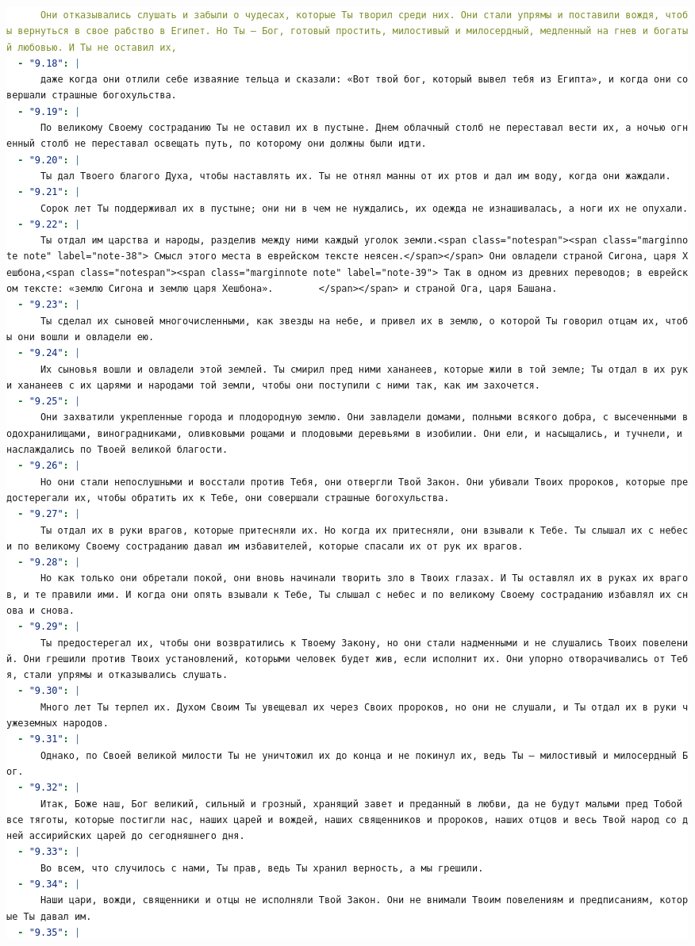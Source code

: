 ```yaml
      Они отказывались слушать и забыли о чудесах, которые Ты творил среди них. Они стали упрямы и поставили вождя, чтобы вернуться в свое рабство в Египет. Но Ты — Бог, готовый простить, милостивый и милосердный, медленный на гнев и богатый любовью. И Ты не оставил их,
  - "9.18": |
      даже когда они отлили себе изваяние тельца и сказали: «Вот твой бог, который вывел тебя из Египта», и когда они совершали страшные богохульства.
  - "9.19": |
      По великому Своему состраданию Ты не оставил их в пустыне. Днем облачный столб не переставал вести их, а ночью огненный столб не переставал освещать путь, по которому они должны были идти.
  - "9.20": |
      Ты дал Твоего благого Духа, чтобы наставлять их. Ты не отнял манны от их ртов и дал им воду, когда они жаждали.
  - "9.21": |
      Сорок лет Ты поддерживал их в пустыне; они ни в чем не нуждались, их одежда не изнашивалась, а ноги их не опухали.
  - "9.22": |
      Ты отдал им царства и народы, разделив между ними каждый уголок земли.<span class="notespan"><span class="marginnote note" label="note-38"> Смысл этого места в еврейском тексте неясен.</span></span> Они овладели страной Сигона, царя Хешбона,<span class="notespan"><span class="marginnote note" label="note-39"> Так в одном из древних переводов; в еврейском тексте: «землю Сигона и землю царя Хешбона».        </span></span> и страной Ога, царя Башана.
  - "9.23": |
      Ты сделал их сыновей многочисленными, как звезды на небе, и привел их в землю, о которой Ты говорил отцам их, чтобы они вошли и овладели ею.
  - "9.24": |
      Их сыновья вошли и овладели этой землей. Ты смирил пред ними хананеев, которые жили в той земле; Ты отдал в их руки хананеев с их царями и народами той земли, чтобы они поступили с ними так, как им захочется.
  - "9.25": |
      Они захватили укрепленные города и плодородную землю. Они завладели домами, полными всякого добра, с высеченными водохранилищами, виноградниками, оливковыми рощами и плодовыми деревьями в изобилии. Они ели, и насыщались, и тучнели, и наслаждались по Твоей великой благости.
  - "9.26": |
      Но они стали непослушными и восстали против Тебя, они отвергли Твой Закон. Они убивали Твоих пророков, которые предостерегали их, чтобы обратить их к Тебе, они совершали страшные богохульства.
  - "9.27": |
      Ты отдал их в руки врагов, которые притесняли их. Но когда их притесняли, они взывали к Тебе. Ты слышал их с небес и по великому Своему состраданию давал им избавителей, которые спасали их от рук их врагов.
  - "9.28": |
      Но как только они обретали покой, они вновь начинали творить зло в Твоих глазах. И Ты оставлял их в руках их врагов, и те правили ими. И когда они опять взывали к Тебе, Ты слышал с небес и по великому Своему состраданию избавлял их снова и снова.
  - "9.29": |
      Ты предостерегал их, чтобы они возвратились к Твоему Закону, но они стали надменными и не слушались Твоих повелений. Они грешили против Твоих установлений, которыми человек будет жив, если исполнит их. Они упорно отворачивались от Тебя, стали упрямы и отказывались слушать.
  - "9.30": |
      Много лет Ты терпел их. Духом Своим Ты увещевал их через Своих пророков, но они не слушали, и Ты отдал их в руки чужеземных народов.
  - "9.31": |
      Однако, по Своей великой милости Ты не уничтожил их до конца и не покинул их, ведь Ты — милостивый и милосердный Бог.
  - "9.32": |
      Итак, Боже наш, Бог великий, сильный и грозный, хранящий завет и преданный в любви, да не будут малыми пред Тобой все тяготы, которые постигли нас, наших царей и вождей, наших священников и пророков, наших отцов и весь Твой народ со дней ассирийских царей до сегодняшнего дня.
  - "9.33": |
      Во всем, что случилось с нами, Ты прав, ведь Ты хранил верность, а мы грешили.
  - "9.34": |
      Наши цари, вожди, священники и отцы не исполняли Твой Закон. Они не внимали Твоим повелениям и предписаниям, которые Ты давал им.
  - "9.35": |
```